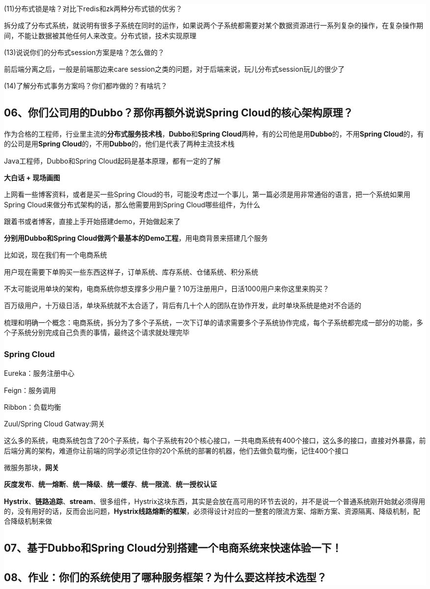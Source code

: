 (11)分布式锁是啥？对比下redis和zk两种分布式锁的优劣？

拆分成了分布式系统，就说明有很多子系统在同时的运作，如果说两个子系统都需要对某个数据资源进行一系列复杂的操作，在复杂操作期间，不能让数据被其他任何人来改变。分布式锁，技术实现原理

(13)说说你们的分布式session方案是啥？怎么做的？

前后端分离之后，一般是前端那边来care session之类的问题，对于后端来说，玩儿分布式session玩儿的很少了

(14)了解分布式事务方案吗？你们都咋做的？有啥坑？

## 06、你们公司用的Dubbo？那你再额外说说Spring Cloud的核心架构原理？

作为合格的工程师，行业里主流的**分布式服务技术栈**，**Dubbo**和**Spring Cloud**两种，有的公司他是用**Dubbo**的，不用**Spring Cloud**的，有的公司是用**Spring Cloud**的，不用**Dubbo**的，他们是代表了两种主流技术栈

Java工程师，Dubbo和Spring Cloud起码是基本原理，都有一定的了解

**大白话 + 现场画图**

上网看一些博客资料，或者是买一些Spring Cloud的书，可能没考虑过一个事儿，第一篇必须是用非常通俗的语言，把一个系统如果用Spring Cloud来做分布式架构的话，那么他需要用到Spring Cloud哪些组件，为什么

跟着书或者博客，直接上手开始搭建demo，开始做起来了

**分别用Dubbo和Spring Cloud做两个最基本的Demo工程**，用电商背景来搭建几个服务

比如说，现在我们有一个电商系统

用户现在需要下单购买一些东西这样子，订单系统、库存系统、仓储系统、积分系统

不太可能说用单块的架构，电商系统你想支撑多少用户量？10万注册用户，日活1000用户来你这里来购买？

百万级用户，十万级日活，单块系统就不太合适了，背后有几十个人的团队在协作开发，此时单块系统是绝对不合适的

梳理和明确一个概念：电商系统，拆分为了多个子系统，一次下订单的请求需要多个子系统协作完成，每个子系统都完成一部分的功能，多个子系统分别完成自己负责的事情，最终这个请求就处理完毕

### Spring Cloud

Eureka：服务注册中心

Feign：服务调用

Ribbon：负载均衡

Zuul/Spring Cloud Gatway:网关

这么多的系统，电商系统包含了20个子系统，每个子系统有20个核心接口，一共电商系统有400个接口，这么多的接口，直接对外暴露，前后端分离的架构，难道你让前端的同学必须记住你的20个系统的部署的机器，他们去做负载均衡，记住400个接口

微服务那块，**网关**

**灰度发布**、**统一熔断**、**统一降级**、**统一缓存**、**统一限流**、**统一授权认证**

**Hystrix**、**链路追踪**、**stream**、很多组件，Hystrix这块东西，其实是会放在高可用的环节去说的，并不是说一个普通系统刚开始就必须得用的，没有用好的话，反而会出问题，**Hystrix线路熔断的框架**，必须得设计对应的一整套的限流方案、熔断方案、资源隔离、降级机制，配合降级机制来做

## 07、基于Dubbo和Spring Cloud分别搭建一个电商系统来快速体验一下！

## 08、作业：你们的系统使用了哪种服务框架？为什么要这样技术选型？
